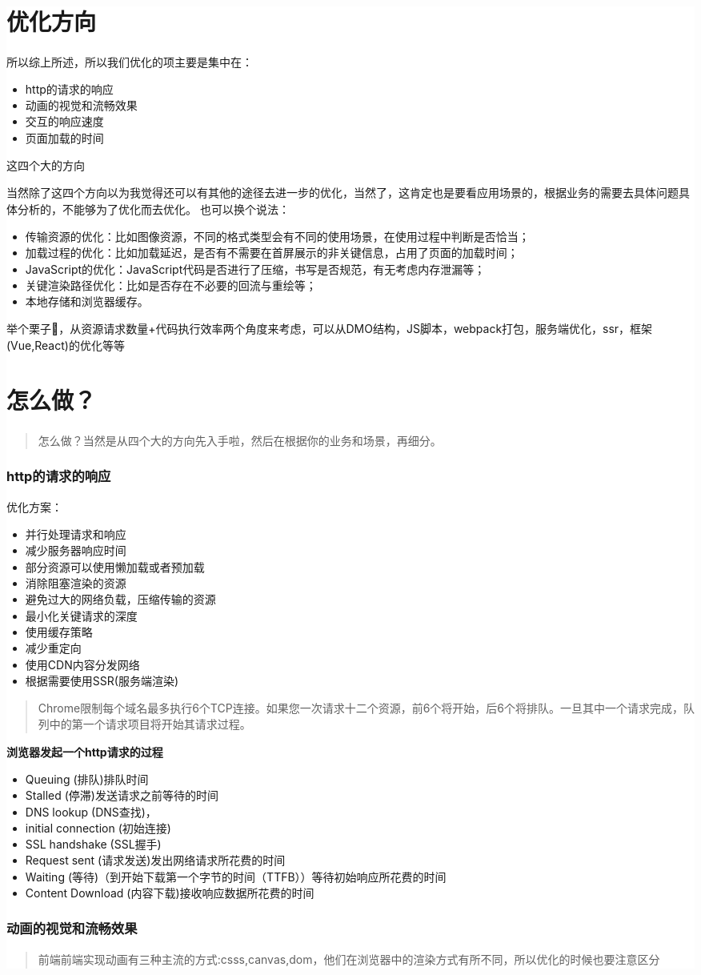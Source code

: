 # 优化方向
所以综上所述，所以我们优化的项主要是集中在：

- http的请求的响应
- 动画的视觉和流畅效果
- 交互的响应速度
- 页面加载的时间

这四个大的方向

当然除了这四个方向以为我觉得还可以有其他的途径去进一步的优化，当然了，这肯定也是要看应用场景的，根据业务的需要去具体问题具体分析的，不能够为了优化而去优化。
也可以换个说法：

- 传输资源的优化：比如图像资源，不同的格式类型会有不同的使用场景，在使用过程中判断是否恰当；
- 加载过程的优化：比如加载延迟，是否有不需要在首屏展示的非关键信息，占用了页面的加载时间；
- JavaScript的优化：JavaScript代码是否进行了压缩，书写是否规范，有无考虑内存泄漏等；
- 关键渲染路径优化：比如是否存在不必要的回流与重绘等；
- 本地存储和浏览器缓存。

举个栗子🌰，从资源请求数量+代码执行效率两个角度来考虑，可以从DMO结构，JS脚本，webpack打包，服务端优化，ssr，框架(Vue,React)的优化等等
# 怎么做？

> 怎么做？当然是从四个大的方向先入手啦，然后在根据你的业务和场景，再细分。


### http的请求的响应
优化方案：

- 并行处理请求和响应
- 减少服务器响应时间
- 部分资源可以使用懒加载或者预加载
- 消除阻塞渲染的资源
- 避免过大的网络负载，压缩传输的资源
- 最小化关键请求的深度
- 使用缓存策略
- 减少重定向
- 使用CDN内容分发网络
- 根据需要使用SSR(服务端渲染)
> Chrome限制每个域名最多执行6个TCP连接。如果您一次请求十二个资源，前6个将开始，后6个将排队。一旦其中一个请求完成，队列中的第一个请求项目将开始其请求过程。

**浏览器发起一个http请求的过程**

- Queuing (排队)排队时间
- Stalled (停滞)发送请求之前等待的时间
- DNS lookup (DNS查找)，
- initial connection (初始连接)
- SSL handshake (SSL握手)
- Request sent (请求发送)发出网络请求所花费的时间
- Waiting (等待)（到开始下载第一个字节的时间（TTFB））等待初始响应所花费的时间
- Content Download (内容下载)接收响应数据所花费的时间
### 动画的视觉和流畅效果
> 前端前端实现动画有三种主流的方式:csss,canvas,dom，他们在浏览器中的渲染方式有所不同，所以优化的时候也要注意区分

